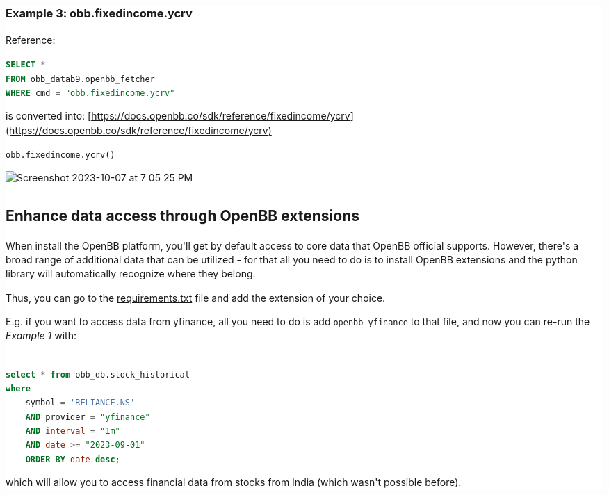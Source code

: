 ### **Example 3**: obb.fixedincome.ycrv

Reference:

```sql
SELECT *
FROM obb_datab9.openbb_fetcher
WHERE cmd = "obb.fixedincome.ycrv"
```

is converted into: [https://docs.openbb.co/sdk/reference/fixedincome/ycrv](https://docs.openbb.co/sdk/reference/fixedincome/ycrv)

```python
obb.fixedincome.ycrv()
```

<img width="469" alt="Screenshot 2023-10-07 at 7 05 25 PM" src="https://github.com/DidierRLopes/mindsdb/assets/25267873/90538eda-15db-4a6f-816a-07ca0f35af52">


## Enhance data access through OpenBB extensions

When install the OpenBB platform, you'll get by default access to core data that OpenBB official supports. However, there's a broad range of additional data that can be utilized - for that all you need to do is to install OpenBB extensions and the python library will automatically recognize where they belong.

Thus, you can go to the [requirements.txt](requirements.txt) file and add the extension of your choice.

E.g. if you want to access data from yfinance, all you need to do is add `openbb-yfinance` to that file, and now you can re-run the _Example 1_ with:

```sql

select * from obb_db.stock_historical 
where  
    symbol = 'RELIANCE.NS' 
    AND provider = "yfinance" 
    AND interval = "1m" 
    AND date >= "2023-09-01" 
    ORDER BY date desc;


```

which will allow you to access financial data from stocks from India (which wasn't possible before).
